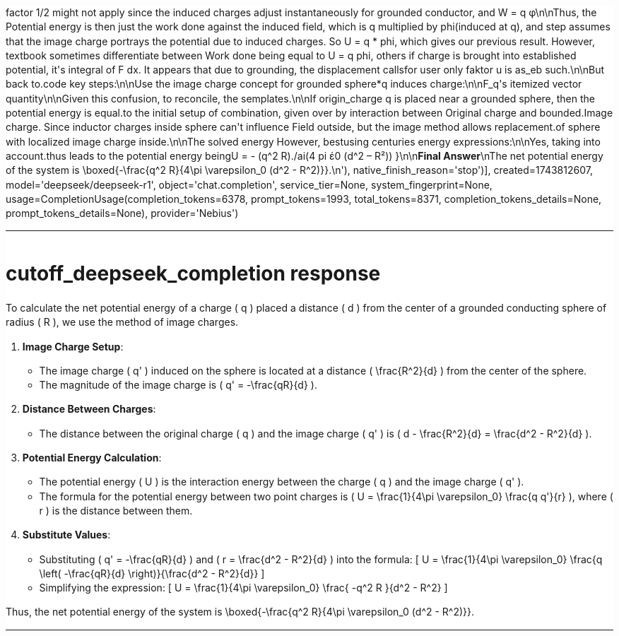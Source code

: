 factor 1/2 might not apply since the induced charges adjust instantaneously for grounded conductor, and W = q φ\n\nThus, the Potential energy is then just the work done against the induced field, which is q multiplied by phi(induced at q), and step assumes that the image charge portrays the potential due to induced charges. So U = q * phi, which gives our previous result. However, textbook sometimes differentiate between Work done being equal to U = q phi, others if charge is brought into established potential, it\'s integral of F dx. It appears that due to grounding, the displacement callsfor user only faktor u is as_eb such.\n\nBut back to.code key steps:\n\nUse the image charge concept for grounded sphere*q induces charge:\n\nF_q\'s itemized vector quantity\n\nGiven this confusion, to reconcile, the semplates.\n\nIf origin_charge q is placed near a grounded sphere, then the potential energy is equal.to the initial setup of combination, given over by interaction between Original charge and bounded.Image charge. Since inductor charges inside sphere can\'t influence Field outside, but the image method allows replacement.of sphere with localized image charge inside.\n\nThe solved energy However, bestusing centuries energy expressions:\n\nYes, taking into account.thus leads to the potential energy beingU = - (q^2 R)./ai(4 pi έ0 (d^2 – R²)) }\n\n**Final Answer**\nThe net potential energy of the system is \\boxed{-\\frac{q^2 R}{4\\pi \\varepsilon_0 (d^2 - R^2)}}.\n'), native_finish_reason='stop')], created=1743812607, model='deepseek/deepseek-r1', object='chat.completion', service_tier=None, system_fingerprint=None, usage=CompletionUsage(completion_tokens=6378, prompt_tokens=1993, total_tokens=8371, completion_tokens_details=None, prompt_tokens_details=None), provider='Nebius')

---

# cutoff_deepseek_completion response

To calculate the net potential energy of a charge \( q \) placed a distance \( d \) from the center of a grounded conducting sphere of radius \( R \), we use the method of image charges. 

1. **Image Charge Setup**:
   - The image charge \( q' \) induced on the sphere is located at a distance \( \frac{R^2}{d} \) from the center of the sphere.
   - The magnitude of the image charge is \( q' = -\frac{qR}{d} \).

2. **Distance Between Charges**:
   - The distance between the original charge \( q \) and the image charge \( q' \) is \( d - \frac{R^2}{d} = \frac{d^2 - R^2}{d} \).

3. **Potential Energy Calculation**:
   - The potential energy \( U \) is the interaction energy between the charge \( q \) and the image charge \( q' \).
   - The formula for the potential energy between two point charges is \( U = \frac{1}{4\pi \varepsilon_0} \frac{q q'}{r} \), where \( r \) is the distance between them.

4. **Substitute Values**:
   - Substituting \( q' = -\frac{qR}{d} \) and \( r = \frac{d^2 - R^2}{d} \) into the formula:
     \[
     U = \frac{1}{4\pi \varepsilon_0} \frac{q \left( -\frac{qR}{d} \right)}{\frac{d^2 - R^2}{d}}
     \]
   - Simplifying the expression:
     \[
     U = \frac{1}{4\pi \varepsilon_0} \frac{ -q^2 R }{d^2 - R^2}
     \]

Thus, the net potential energy of the system is \boxed{-\frac{q^2 R}{4\pi \varepsilon_0 (d^2 - R^2)}}.

---